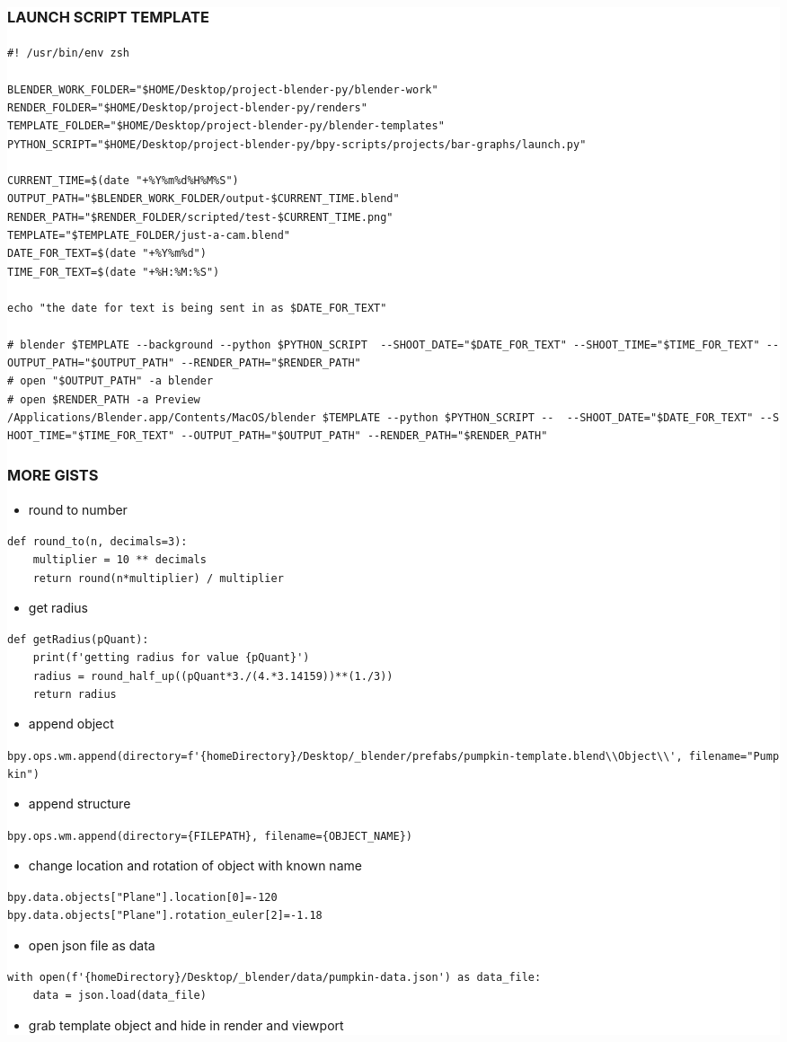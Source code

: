 
### LAUNCH SCRIPT TEMPLATE

```
#! /usr/bin/env zsh

BLENDER_WORK_FOLDER="$HOME/Desktop/project-blender-py/blender-work"
RENDER_FOLDER="$HOME/Desktop/project-blender-py/renders"
TEMPLATE_FOLDER="$HOME/Desktop/project-blender-py/blender-templates"
PYTHON_SCRIPT="$HOME/Desktop/project-blender-py/bpy-scripts/projects/bar-graphs/launch.py"

CURRENT_TIME=$(date "+%Y%m%d%H%M%S")
OUTPUT_PATH="$BLENDER_WORK_FOLDER/output-$CURRENT_TIME.blend"
RENDER_PATH="$RENDER_FOLDER/scripted/test-$CURRENT_TIME.png"
TEMPLATE="$TEMPLATE_FOLDER/just-a-cam.blend"
DATE_FOR_TEXT=$(date "+%Y%m%d")
TIME_FOR_TEXT=$(date "+%H:%M:%S")

echo "the date for text is being sent in as $DATE_FOR_TEXT"

# blender $TEMPLATE --background --python $PYTHON_SCRIPT  --SHOOT_DATE="$DATE_FOR_TEXT" --SHOOT_TIME="$TIME_FOR_TEXT" --OUTPUT_PATH="$OUTPUT_PATH" --RENDER_PATH="$RENDER_PATH"
# open "$OUTPUT_PATH" -a blender
# open $RENDER_PATH -a Preview
/Applications/Blender.app/Contents/MacOS/blender $TEMPLATE --python $PYTHON_SCRIPT --  --SHOOT_DATE="$DATE_FOR_TEXT" --SHOOT_TIME="$TIME_FOR_TEXT" --OUTPUT_PATH="$OUTPUT_PATH" --RENDER_PATH="$RENDER_PATH"

```



### MORE GISTS ###

* round to number
```
def round_to(n, decimals=3):
    multiplier = 10 ** decimals
    return round(n*multiplier) / multiplier
```
* get radius
```
def getRadius(pQuant):
    print(f'getting radius for value {pQuant}')
    radius = round_half_up((pQuant*3./(4.*3.14159))**(1./3))
    return radius
```
* append object
```
bpy.ops.wm.append(directory=f'{homeDirectory}/Desktop/_blender/prefabs/pumpkin-template.blend\\Object\\', filename="Pumpkin")
```
* append structure
```
bpy.ops.wm.append(directory={FILEPATH}, filename={OBJECT_NAME})
```
* change location and rotation of object with known name
```
bpy.data.objects["Plane"].location[0]=-120
bpy.data.objects["Plane"].rotation_euler[2]=-1.18
```
* open json file as data
```
with open(f'{homeDirectory}/Desktop/_blender/data/pumpkin-data.json') as data_file:
    data = json.load(data_file)
```
* grab template object and hide in render and viewport
```
```